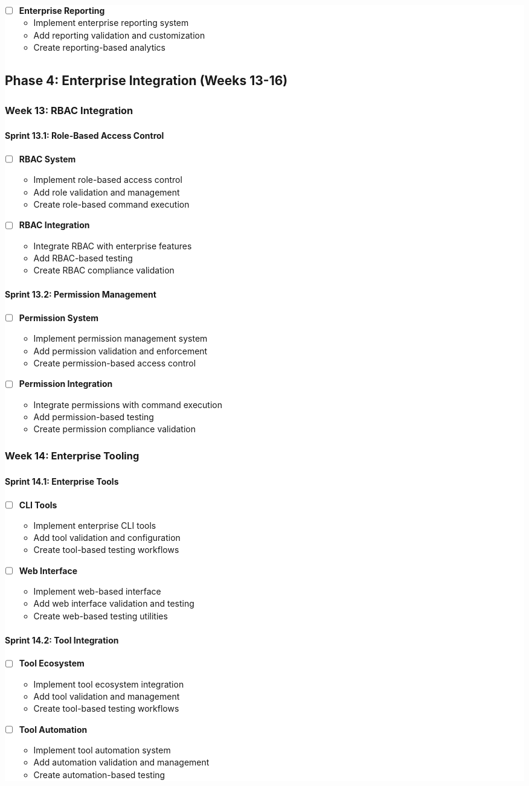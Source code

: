 - [ ] **Enterprise Reporting**
  - Implement enterprise reporting system
  - Add reporting validation and customization
  - Create reporting-based analytics

## Phase 4: Enterprise Integration (Weeks 13-16)

### Week 13: RBAC Integration

#### **Sprint 13.1: Role-Based Access Control**
- [ ] **RBAC System**
  - Implement role-based access control
  - Add role validation and management
  - Create role-based command execution

- [ ] **RBAC Integration**
  - Integrate RBAC with enterprise features
  - Add RBAC-based testing
  - Create RBAC compliance validation

#### **Sprint 13.2: Permission Management**
- [ ] **Permission System**
  - Implement permission management system
  - Add permission validation and enforcement
  - Create permission-based access control

- [ ] **Permission Integration**
  - Integrate permissions with command execution
  - Add permission-based testing
  - Create permission compliance validation

### Week 14: Enterprise Tooling

#### **Sprint 14.1: Enterprise Tools**
- [ ] **CLI Tools**
  - Implement enterprise CLI tools
  - Add tool validation and configuration
  - Create tool-based testing workflows

- [ ] **Web Interface**
  - Implement web-based interface
  - Add web interface validation and testing
  - Create web-based testing utilities

#### **Sprint 14.2: Tool Integration**
- [ ] **Tool Ecosystem**
  - Implement tool ecosystem integration
  - Add tool validation and management
  - Create tool-based testing workflows

- [ ] **Tool Automation**
  - Implement tool automation system
  - Add automation validation and management
  - Create automation-based testing
